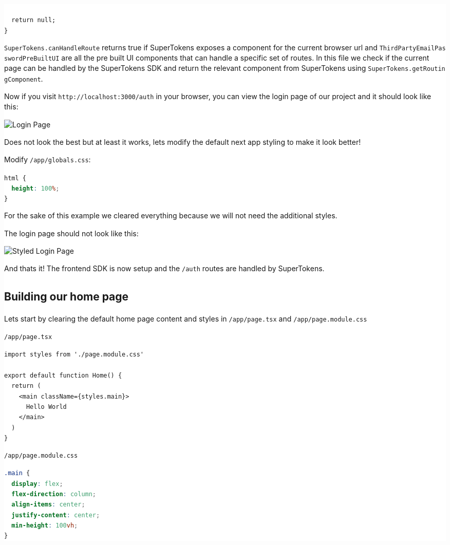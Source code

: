 ```tsx

  return null;
}
```

`SuperTokens.canHandleRoute` returns true if SuperTokens exposes a component for the current browser url and `ThirdPartyEmailPasswordPreBuiltUI` are all the pre built UI components that can handle a specific set of routes. In this file we check if the current page can be handled by the SuperTokens SDK and return the relevant component from SuperTokens using `SuperTokens.getRoutingComponent`.

Now if you visit `http://localhost:3000/auth` in your browser, you can view the login page of our project and it should look like this:

![Login Page](./default-login.png)

Does not look the best but at least it works, lets modify the default next app styling to make it look better!

Modify `/app/globals.css`:

```css
html {
  height: 100%;
}
```

For the sake of this example we cleared everything because we will not need the additional styles.

The login page should not look like this:

![Styled Login Page](./default-login-styled.png)

And thats it! The frontend SDK is now setup and the `/auth` routes are handled by SuperTokens.

## Building our home page

Lets start by clearing the default home page content and styles in `/app/page.tsx` and `/app/page.module.css`

`/app/page.tsx`

```tsx
import styles from './page.module.css'

export default function Home() {
  return (
    <main className={styles.main}>
      Hello World
    </main>
  )
}
```

`/app/page.module.css`

```css
.main {
  display: flex;
  flex-direction: column;
  align-items: center;
  justify-content: center;
  min-height: 100vh;
}
```
